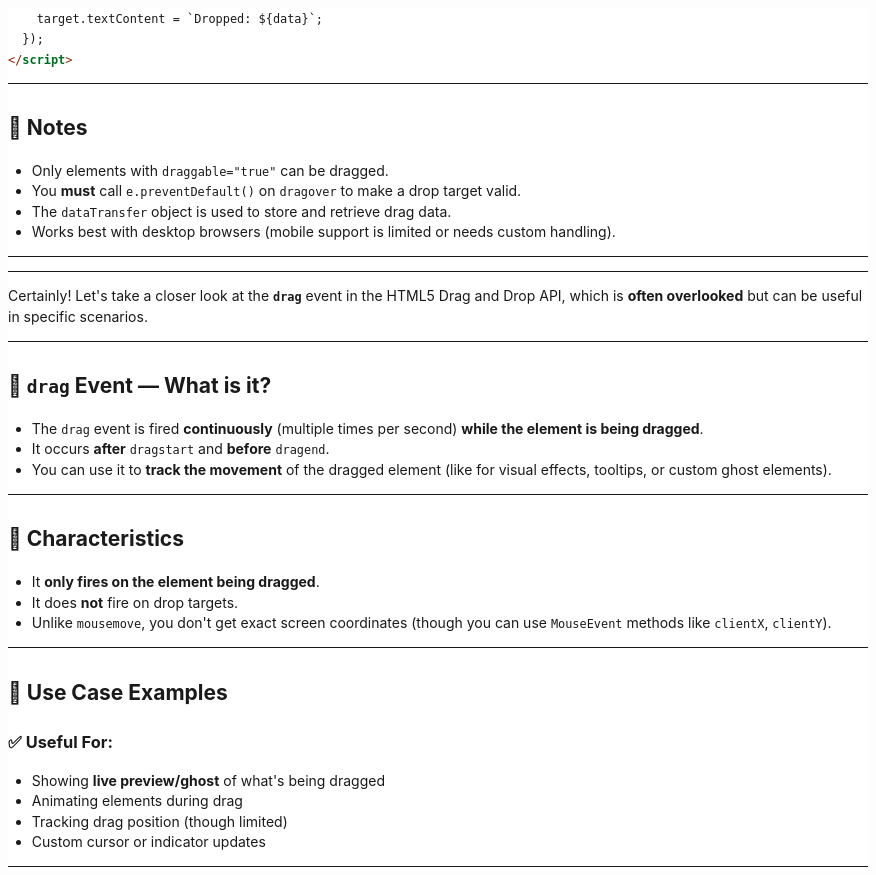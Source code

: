 ```html
    target.textContent = `Dropped: ${data}`;
  });
</script>
```

---

## 📌 Notes

* Only elements with `draggable="true"` can be dragged.
* You **must** call `e.preventDefault()` on `dragover` to make a drop target valid.
* The `dataTransfer` object is used to store and retrieve drag data.
* Works best with desktop browsers (mobile support is limited or needs custom handling).

---



---------

Certainly! Let's take a closer look at the **`drag`** event in the HTML5 Drag and Drop API, which is **often overlooked** but can be useful in specific scenarios.

---

## 🔄 `drag` Event — What is it?

* The `drag` event is fired **continuously** (multiple times per second) **while the element is being dragged**.
* It occurs **after** `dragstart` and **before** `dragend`.
* You can use it to **track the movement** of the dragged element (like for visual effects, tooltips, or custom ghost elements).

---

## 📌 Characteristics

* It **only fires on the element being dragged**.
* It does **not** fire on drop targets.
* Unlike `mousemove`, you don't get exact screen coordinates (though you can use `MouseEvent` methods like `clientX`, `clientY`).

---

## 🔧 Use Case Examples

### ✅ Useful For:

* Showing **live preview/ghost** of what's being dragged
* Animating elements during drag
* Tracking drag position (though limited)
* Custom cursor or indicator updates

---